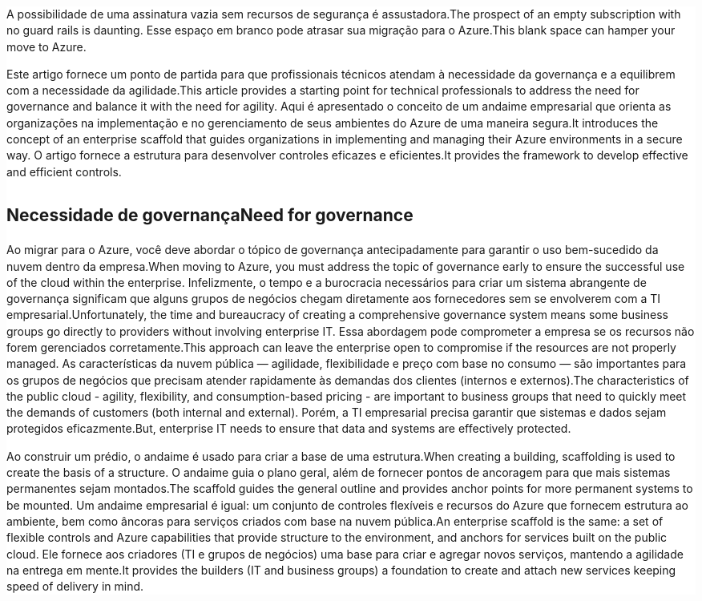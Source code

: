 <span data-ttu-id="1e2a0-112">A possibilidade de uma assinatura vazia sem recursos de segurança é assustadora.</span><span class="sxs-lookup"><span data-stu-id="1e2a0-112">The prospect of an empty subscription with no guard rails is daunting.</span></span> <span data-ttu-id="1e2a0-113">Esse espaço em branco pode atrasar sua migração para o Azure.</span><span class="sxs-lookup"><span data-stu-id="1e2a0-113">This blank space can hamper your move to Azure.</span></span>

<span data-ttu-id="1e2a0-114">Este artigo fornece um ponto de partida para que profissionais técnicos atendam à necessidade da governança e a equilibrem com a necessidade da agilidade.</span><span class="sxs-lookup"><span data-stu-id="1e2a0-114">This article provides a starting point for technical professionals to address the need for governance and balance it with the need for agility.</span></span> <span data-ttu-id="1e2a0-115">Aqui é apresentado o conceito de um andaime empresarial que orienta as organizações na implementação e no gerenciamento de seus ambientes do Azure de uma maneira segura.</span><span class="sxs-lookup"><span data-stu-id="1e2a0-115">It introduces the concept of an enterprise scaffold that guides organizations in implementing and managing their Azure environments in a secure way.</span></span> <span data-ttu-id="1e2a0-116">O artigo fornece a estrutura para desenvolver controles eficazes e eficientes.</span><span class="sxs-lookup"><span data-stu-id="1e2a0-116">It provides the framework to develop effective and efficient controls.</span></span>

## <a name="need-for-governance"></a><span data-ttu-id="1e2a0-117">Necessidade de governança</span><span class="sxs-lookup"><span data-stu-id="1e2a0-117">Need for governance</span></span>

<span data-ttu-id="1e2a0-118">Ao migrar para o Azure, você deve abordar o tópico de governança antecipadamente para garantir o uso bem-sucedido da nuvem dentro da empresa.</span><span class="sxs-lookup"><span data-stu-id="1e2a0-118">When moving to Azure, you must address the topic of governance early to ensure the successful use of the cloud within the enterprise.</span></span> <span data-ttu-id="1e2a0-119">Infelizmente, o tempo e a burocracia necessários para criar um sistema abrangente de governança significam que alguns grupos de negócios chegam diretamente aos fornecedores sem se envolverem com a TI empresarial.</span><span class="sxs-lookup"><span data-stu-id="1e2a0-119">Unfortunately, the time and bureaucracy of creating a comprehensive governance system means some business groups go directly to providers without involving enterprise IT.</span></span> <span data-ttu-id="1e2a0-120">Essa abordagem pode comprometer a empresa se os recursos não forem gerenciados corretamente.</span><span class="sxs-lookup"><span data-stu-id="1e2a0-120">This approach can leave the enterprise open to compromise if the resources are not properly managed.</span></span> <span data-ttu-id="1e2a0-121">As características da nuvem pública — agilidade, flexibilidade e preço com base no consumo — são importantes para os grupos de negócios que precisam atender rapidamente às demandas dos clientes (internos e externos).</span><span class="sxs-lookup"><span data-stu-id="1e2a0-121">The characteristics of the public cloud - agility, flexibility, and consumption-based pricing - are important to business groups that need to quickly meet the demands of customers (both internal and external).</span></span> <span data-ttu-id="1e2a0-122">Porém, a TI empresarial precisa garantir que sistemas e dados sejam protegidos eficazmente.</span><span class="sxs-lookup"><span data-stu-id="1e2a0-122">But, enterprise IT needs to ensure that data and systems are effectively protected.</span></span>

<span data-ttu-id="1e2a0-123">Ao construir um prédio, o andaime é usado para criar a base de uma estrutura.</span><span class="sxs-lookup"><span data-stu-id="1e2a0-123">When creating a building, scaffolding is used to create the basis of a structure.</span></span> <span data-ttu-id="1e2a0-124">O andaime guia o plano geral, além de fornecer pontos de ancoragem para que mais sistemas permanentes sejam montados.</span><span class="sxs-lookup"><span data-stu-id="1e2a0-124">The scaffold guides the general outline and provides anchor points for more permanent systems to be mounted.</span></span> <span data-ttu-id="1e2a0-125">Um andaime empresarial é igual: um conjunto de controles flexíveis e recursos do Azure que fornecem estrutura ao ambiente, bem como âncoras para serviços criados com base na nuvem pública.</span><span class="sxs-lookup"><span data-stu-id="1e2a0-125">An enterprise scaffold is the same: a set of flexible controls and Azure capabilities that provide structure to the environment, and anchors for services built on the public cloud.</span></span> <span data-ttu-id="1e2a0-126">Ele fornece aos criadores (TI e grupos de negócios) uma base para criar e agregar novos serviços, mantendo a agilidade na entrega em mente.</span><span class="sxs-lookup"><span data-stu-id="1e2a0-126">It provides the builders (IT and business groups) a foundation to create and attach new services keeping speed of delivery in mind.</span></span>

